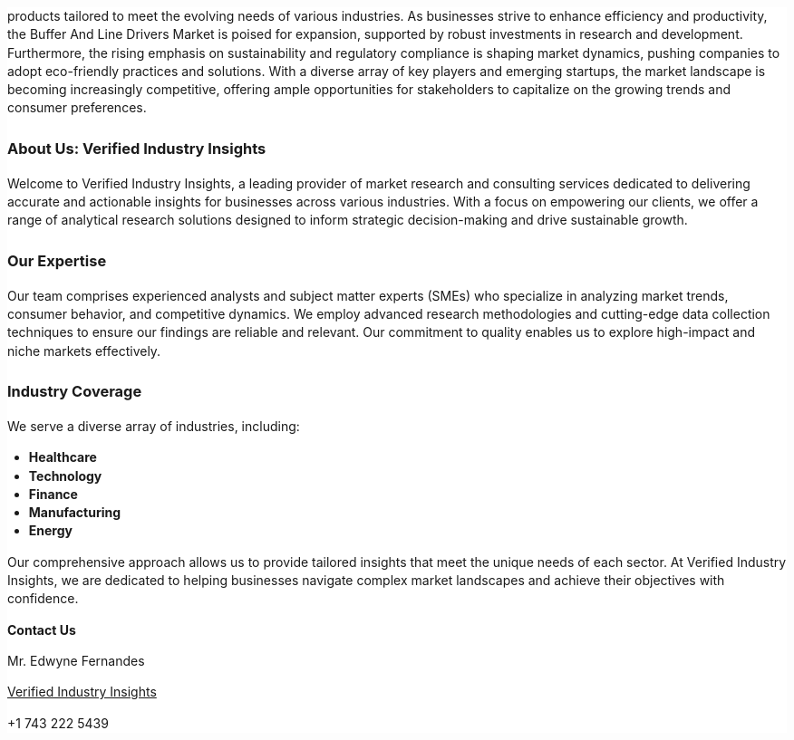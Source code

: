 products tailored to meet the evolving needs of various industries. As businesses strive to enhance efficiency and productivity, the Buffer And Line Drivers Market is poised for expansion, supported by robust investments in research and development. Furthermore, the rising emphasis on sustainability and regulatory compliance is shaping market dynamics, pushing companies to adopt eco-friendly practices and solutions. With a diverse array of key players and emerging startups, the market landscape is becoming increasingly competitive, offering ample opportunities for stakeholders to capitalize on the growing trends and consumer preferences.</p><h3>About Us: Verified Industry Insights</h3><p>Welcome to Verified Industry Insights, a leading provider of market research and consulting services dedicated to delivering accurate and actionable insights for businesses across various industries. With a focus on empowering our clients, we offer a range of analytical research solutions designed to inform strategic decision-making and drive sustainable growth.</p><h3>Our Expertise</h3><p>Our team comprises experienced analysts and subject matter experts (SMEs) who specialize in analyzing market trends, consumer behavior, and competitive dynamics. We employ advanced research methodologies and cutting-edge data collection techniques to ensure our findings are reliable and relevant. Our commitment to quality enables us to explore high-impact and niche markets effectively.</p><h3>Industry Coverage</h3><p>We serve a diverse array of industries, including:</p><ul><li><strong>Healthcare</strong></li><li><strong>Technology</strong></li><li><strong>Finance</strong></li><li><strong>Manufacturing</strong></li><li><strong>Energy</strong></li></ul><p>Our comprehensive approach allows us to provide tailored insights that meet the unique needs of each sector. At Verified Industry Insights, we are dedicated to helping businesses navigate complex market landscapes and achieve their objectives with confidence.</p><p><strong>Contact Us</strong></p><p>Mr. Edwyne Fernandes</p><p><a href="https://www.verifiedindustryinsights.com/">Verified Industry Insights</a></p><p>+1 743 222 5439</p>
